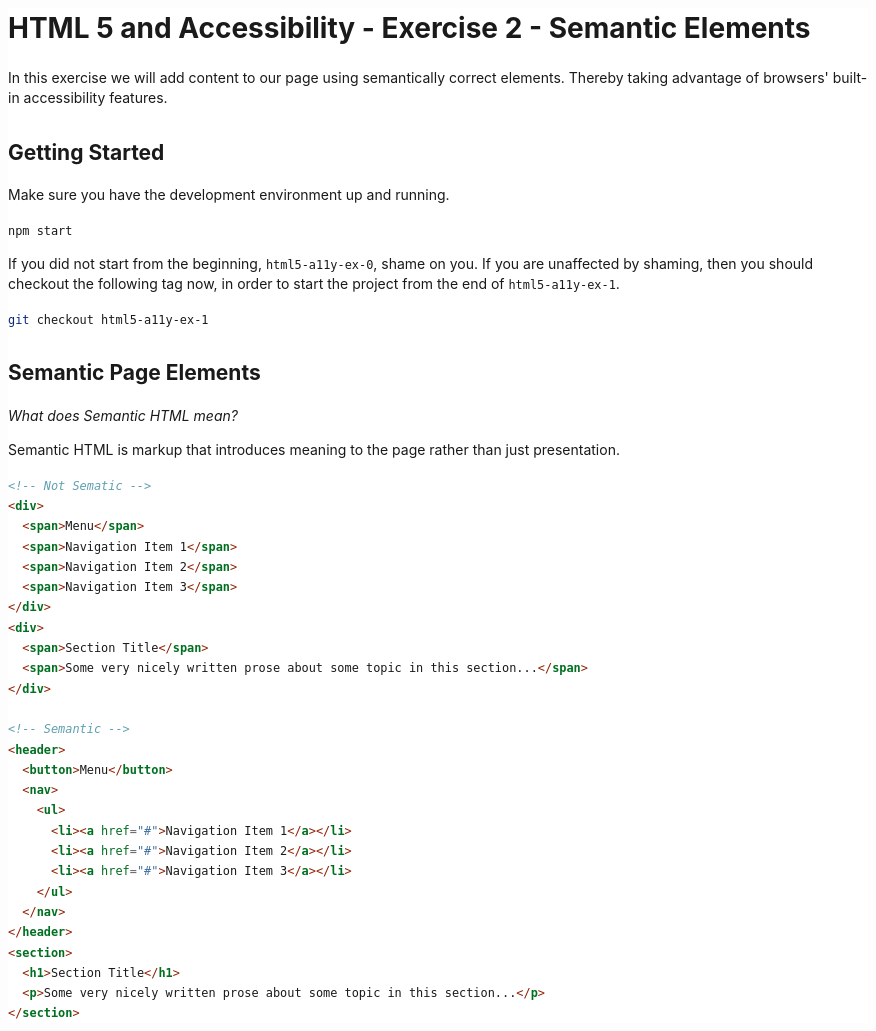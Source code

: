 # HTML 5 and Accessibility - Exercise 2 - Semantic Elements

In this exercise we will add content to our page using semantically correct elements. Thereby taking advantage of browsers' built-in accessibility features.

## Getting Started

Make sure you have the development environment up and running.

```sh
npm start
```

If you did not start from the beginning, `html5-a11y-ex-0`, shame on you. If you are unaffected by shaming, then you should checkout the following tag now, in order to start the project from the end of `html5-a11y-ex-1`.

```sh
git checkout html5-a11y-ex-1
```

## Semantic Page Elements

*What does Semantic HTML mean?*

Semantic HTML is markup that introduces meaning to the page rather than just presentation.

```html
<!-- Not Sematic -->
<div>
  <span>Menu</span>
  <span>Navigation Item 1</span>
  <span>Navigation Item 2</span>
  <span>Navigation Item 3</span>
</div>
<div>
  <span>Section Title</span>
  <span>Some very nicely written prose about some topic in this section...</span>
</div>

<!-- Semantic -->
<header>
  <button>Menu</button>
  <nav>
    <ul>
      <li><a href="#">Navigation Item 1</a></li>
      <li><a href="#">Navigation Item 2</a></li>
      <li><a href="#">Navigation Item 3</a></li>
    </ul>
  </nav>
</header>
<section>
  <h1>Section Title</h1>
  <p>Some very nicely written prose about some topic in this section...</p>
</section>
```
